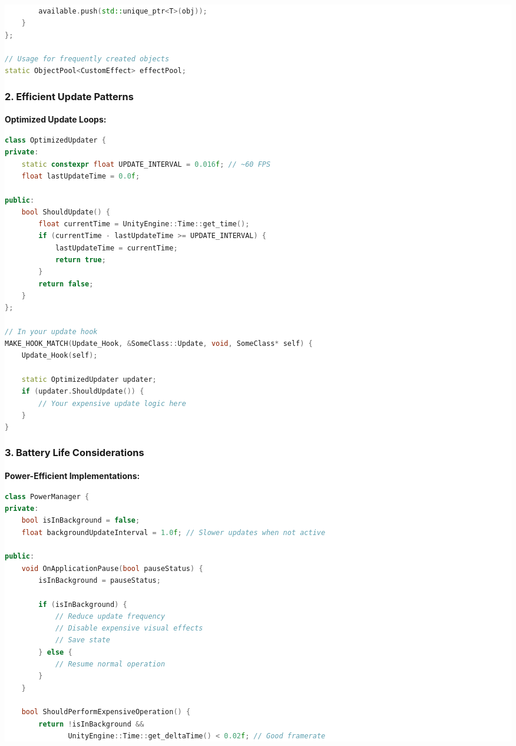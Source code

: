 ```cpp
        available.push(std::unique_ptr<T>(obj));
    }
};

// Usage for frequently created objects
static ObjectPool<CustomEffect> effectPool;
```

### 2. Efficient Update Patterns

**Optimized Update Loops:**
```cpp
class OptimizedUpdater {
private:
    static constexpr float UPDATE_INTERVAL = 0.016f; // ~60 FPS
    float lastUpdateTime = 0.0f;
    
public:
    bool ShouldUpdate() {
        float currentTime = UnityEngine::Time::get_time();
        if (currentTime - lastUpdateTime >= UPDATE_INTERVAL) {
            lastUpdateTime = currentTime;
            return true;
        }
        return false;
    }
};

// In your update hook
MAKE_HOOK_MATCH(Update_Hook, &SomeClass::Update, void, SomeClass* self) {
    Update_Hook(self);
    
    static OptimizedUpdater updater;
    if (updater.ShouldUpdate()) {
        // Your expensive update logic here
    }
}
```

### 3. Battery Life Considerations

**Power-Efficient Implementations:**
```cpp
class PowerManager {
private:
    bool isInBackground = false;
    float backgroundUpdateInterval = 1.0f; // Slower updates when not active
    
public:
    void OnApplicationPause(bool pauseStatus) {
        isInBackground = pauseStatus;
        
        if (isInBackground) {
            // Reduce update frequency
            // Disable expensive visual effects
            // Save state
        } else {
            // Resume normal operation
        }
    }
    
    bool ShouldPerformExpensiveOperation() {
        return !isInBackground && 
               UnityEngine::Time::get_deltaTime() < 0.02f; // Good framerate
```
